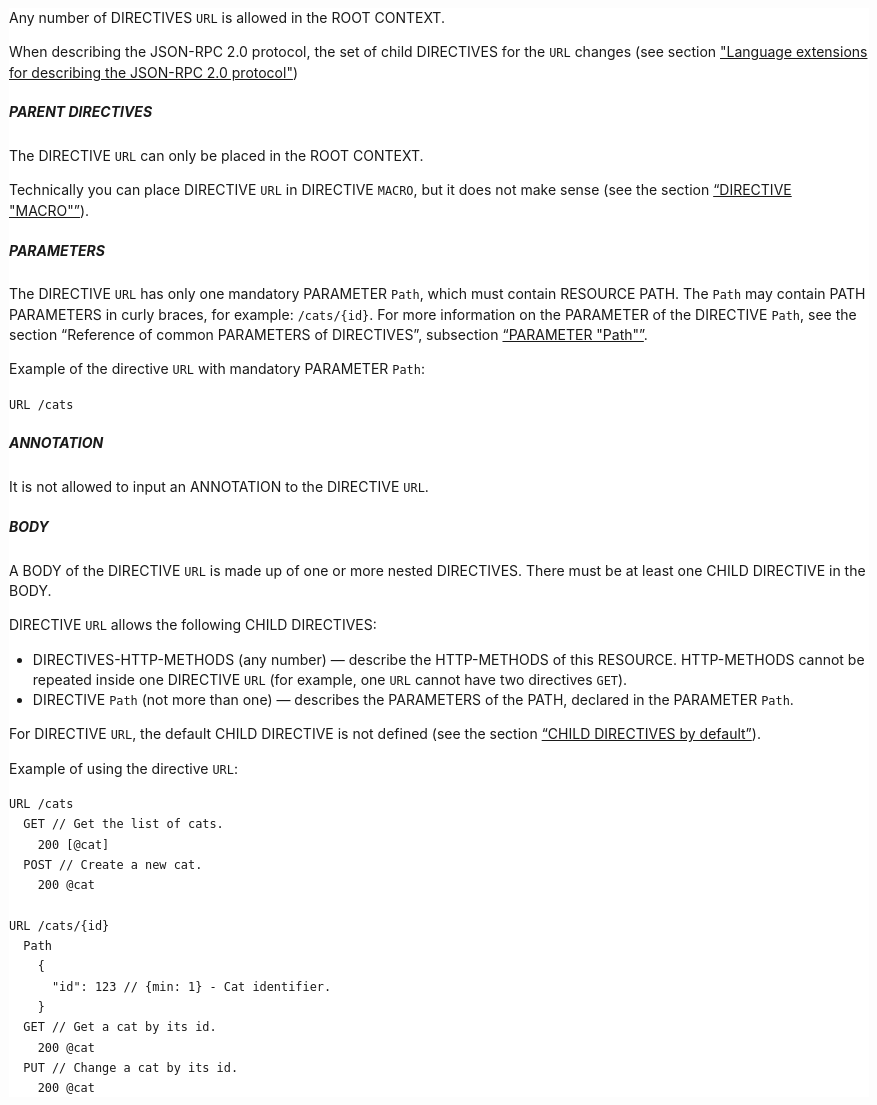 Any number of DIRECTIVES `URL` is allowed in the ROOT CONTEXT.

When describing the JSON-RPC 2.0 protocol, the set of child DIRECTIVES for the `URL` changes (see
section ["Language extensions for describing the JSON-RPC 2.0
protocol"](#language-extensions-for-describing-the-json-rpc-20-protocol))

##### PARENT DIRECTIVES

The DIRECTIVE `URL` can only be placed in the ROOT CONTEXT.

Technically you can place DIRECTIVE `URL` in DIRECTIVE `MACRO`, but it does not make sense (see
the section [“DIRECTIVE "MACRO"”](#directive-macro)).

##### PARAMETERS

The DIRECTIVE `URL` has only one mandatory PARAMETER `Path`, which must contain RESOURCE PATH. The
`Path` may contain PATH PARAMETERS in curly braces, for example: `/cats/{id}`. For more information
on the PARAMETER of the DIRECTIVE `Path`, see the section “Reference of common PARAMETERS of
DIRECTIVES”, subsection [“PARAMETER "Path"”](#parameter-path).

Example of the directive `URL` with mandatory PARAMETER `Path`:

```jsight
URL /cats
```

##### ANNOTATION

It is not allowed to input an ANNOTATION to the DIRECTIVE `URL`.

##### BODY

A BODY of the DIRECTIVE `URL` is made up of one or more nested DIRECTIVES. There must be at least
one CHILD DIRECTIVE in the BODY.

DIRECTIVE `URL` allows the following CHILD DIRECTIVES:

- DIRECTIVES-HTTP-METHODS (any number) — describe the HTTP-METHODS of this RESOURCE. HTTP-METHODS
  cannot be repeated inside one DIRECTIVE `URL` (for example, one `URL` cannot have two directives
  `GET`).
- DIRECTIVE `Path` (not more than one) — describes the PARAMETERS of the PATH, declared in the
  PARAMETER `Path`.

For DIRECTIVE `URL`, the default CHILD DIRECTIVE is not defined (see the section [“CHILD DIRECTIVES
by default”](#child-directives-by-default)).

Example of using the directive `URL`:

```jsight
URL /cats
  GET // Get the list of cats.
    200 [@cat]
  POST // Create a new cat.
    200 @cat

URL /cats/{id}
  Path
    {
      "id": 123 // {min: 1} - Cat identifier.
    }
  GET // Get a cat by its id. 
    200 @cat
  PUT // Change a cat by its id. 
    200 @cat
```
